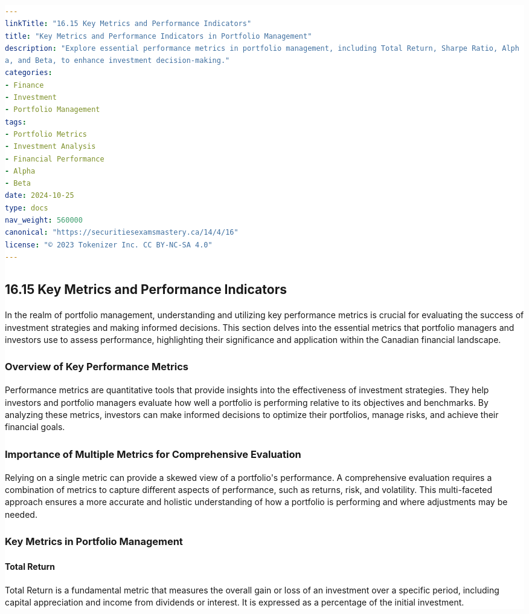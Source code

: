 ```yaml
---
linkTitle: "16.15 Key Metrics and Performance Indicators"
title: "Key Metrics and Performance Indicators in Portfolio Management"
description: "Explore essential performance metrics in portfolio management, including Total Return, Sharpe Ratio, Alpha, and Beta, to enhance investment decision-making."
categories:
- Finance
- Investment
- Portfolio Management
tags:
- Portfolio Metrics
- Investment Analysis
- Financial Performance
- Alpha
- Beta
date: 2024-10-25
type: docs
nav_weight: 560000
canonical: "https://securitiesexamsmastery.ca/14/4/16"
license: "© 2023 Tokenizer Inc. CC BY-NC-SA 4.0"
---
```


## 16.15 Key Metrics and Performance Indicators

In the realm of portfolio management, understanding and utilizing key performance metrics is crucial for evaluating the success of investment strategies and making informed decisions. This section delves into the essential metrics that portfolio managers and investors use to assess performance, highlighting their significance and application within the Canadian financial landscape.

### Overview of Key Performance Metrics

Performance metrics are quantitative tools that provide insights into the effectiveness of investment strategies. They help investors and portfolio managers evaluate how well a portfolio is performing relative to its objectives and benchmarks. By analyzing these metrics, investors can make informed decisions to optimize their portfolios, manage risks, and achieve their financial goals.

### Importance of Multiple Metrics for Comprehensive Evaluation

Relying on a single metric can provide a skewed view of a portfolio's performance. A comprehensive evaluation requires a combination of metrics to capture different aspects of performance, such as returns, risk, and volatility. This multi-faceted approach ensures a more accurate and holistic understanding of how a portfolio is performing and where adjustments may be needed.

### Key Metrics in Portfolio Management

#### Total Return

Total Return is a fundamental metric that measures the overall gain or loss of an investment over a specific period, including capital appreciation and income from dividends or interest. It is expressed as a percentage of the initial investment.
